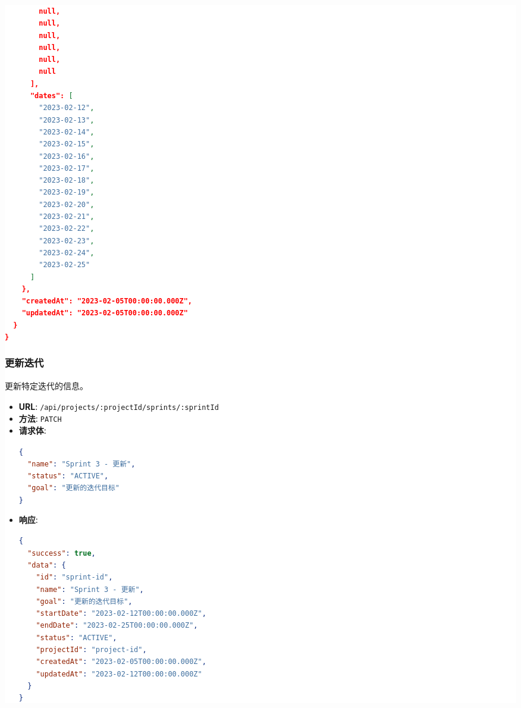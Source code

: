   ```json
          null,
          null,
          null,
          null,
          null,
          null
        ],
        "dates": [
          "2023-02-12",
          "2023-02-13",
          "2023-02-14",
          "2023-02-15",
          "2023-02-16",
          "2023-02-17",
          "2023-02-18",
          "2023-02-19",
          "2023-02-20",
          "2023-02-21",
          "2023-02-22",
          "2023-02-23",
          "2023-02-24",
          "2023-02-25"
        ]
      },
      "createdAt": "2023-02-05T00:00:00.000Z",
      "updatedAt": "2023-02-05T00:00:00.000Z"
    }
  }
  ```

### 更新迭代

更新特定迭代的信息。

- **URL**: `/api/projects/:projectId/sprints/:sprintId`
- **方法**: `PATCH`
- **请求体**:
  ```json
  {
    "name": "Sprint 3 - 更新",
    "status": "ACTIVE",
    "goal": "更新的迭代目标"
  }
  ```
- **响应**:
  ```json
  {
    "success": true,
    "data": {
      "id": "sprint-id",
      "name": "Sprint 3 - 更新",
      "goal": "更新的迭代目标",
      "startDate": "2023-02-12T00:00:00.000Z",
      "endDate": "2023-02-25T00:00:00.000Z",
      "status": "ACTIVE",
      "projectId": "project-id",
      "createdAt": "2023-02-05T00:00:00.000Z",
      "updatedAt": "2023-02-12T00:00:00.000Z"
    }
  }
  ```
